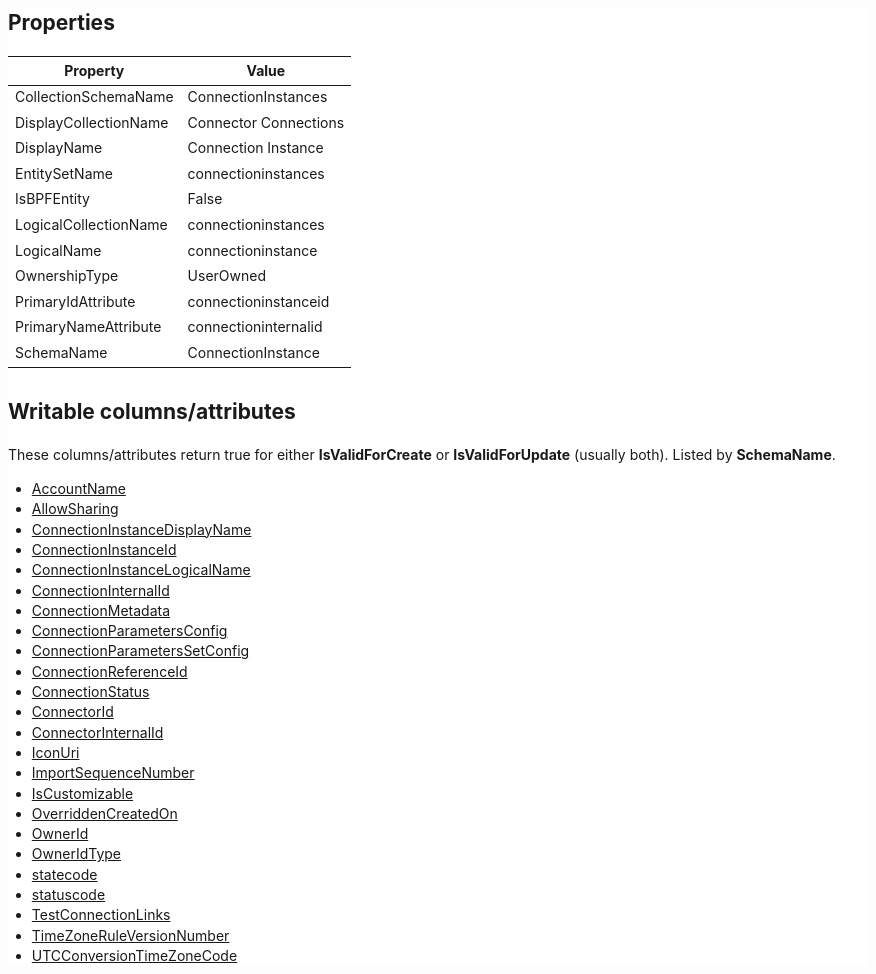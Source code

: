 ## Properties

|Property|Value|
|--------|-----|
|CollectionSchemaName|ConnectionInstances|
|DisplayCollectionName|Connector Connections|
|DisplayName|Connection Instance|
|EntitySetName|connectioninstances|
|IsBPFEntity|False|
|LogicalCollectionName|connectioninstances|
|LogicalName|connectioninstance|
|OwnershipType|UserOwned|
|PrimaryIdAttribute|connectioninstanceid|
|PrimaryNameAttribute|connectioninternalid|
|SchemaName|ConnectionInstance|

<a name="writable-attributes"></a>

## Writable columns/attributes

These columns/attributes return true for either **IsValidForCreate** or **IsValidForUpdate** (usually both). Listed by **SchemaName**.

- [AccountName](#BKMK_AccountName)
- [AllowSharing](#BKMK_AllowSharing)
- [ConnectionInstanceDisplayName](#BKMK_ConnectionInstanceDisplayName)
- [ConnectionInstanceId](#BKMK_ConnectionInstanceId)
- [ConnectionInstanceLogicalName](#BKMK_ConnectionInstanceLogicalName)
- [ConnectionInternalId](#BKMK_ConnectionInternalId)
- [ConnectionMetadata](#BKMK_ConnectionMetadata)
- [ConnectionParametersConfig](#BKMK_ConnectionParametersConfig)
- [ConnectionParametersSetConfig](#BKMK_ConnectionParametersSetConfig)
- [ConnectionReferenceId](#BKMK_ConnectionReferenceId)
- [ConnectionStatus](#BKMK_ConnectionStatus)
- [ConnectorId](#BKMK_ConnectorId)
- [ConnectorInternalId](#BKMK_ConnectorInternalId)
- [IconUri](#BKMK_IconUri)
- [ImportSequenceNumber](#BKMK_ImportSequenceNumber)
- [IsCustomizable](#BKMK_IsCustomizable)
- [OverriddenCreatedOn](#BKMK_OverriddenCreatedOn)
- [OwnerId](#BKMK_OwnerId)
- [OwnerIdType](#BKMK_OwnerIdType)
- [statecode](#BKMK_statecode)
- [statuscode](#BKMK_statuscode)
- [TestConnectionLinks](#BKMK_TestConnectionLinks)
- [TimeZoneRuleVersionNumber](#BKMK_TimeZoneRuleVersionNumber)
- [UTCConversionTimeZoneCode](#BKMK_UTCConversionTimeZoneCode)
